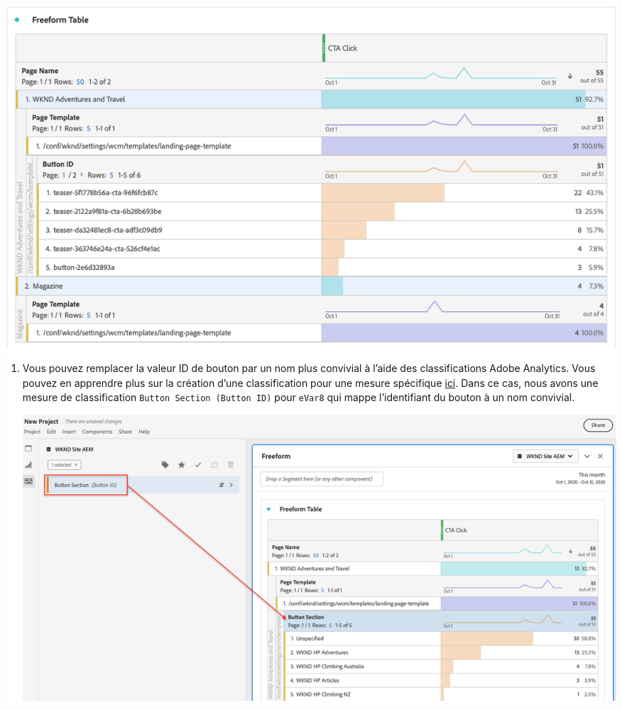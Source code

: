    ![eVar8.](assets/create-analytics-workspace/evar8-metric.png)

1. Vous pouvez remplacer la valeur ID de bouton par un nom plus convivial à l’aide des classifications Adobe Analytics. Vous pouvez en apprendre plus sur la création d’une classification pour une mesure spécifique [ici](https://experienceleague.adobe.com/docs/analytics/components/classifications/c-classifications.html?lang=fr). Dans ce cas, nous avons une mesure de classification `Button Section (Button ID)` pour `eVar8` qui mappe l’identifiant du bouton à un nom convivial.

   ![Section Bouton.](assets/create-analytics-workspace/button-section.png)
